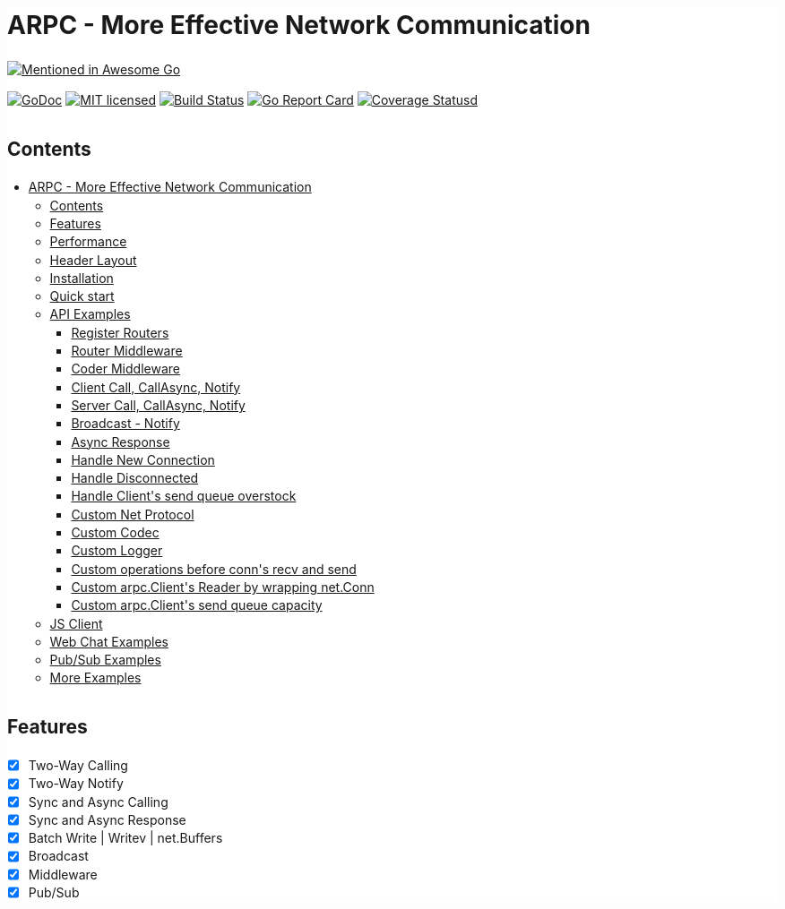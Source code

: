 # ARPC - More Effective Network Communication 

[![Mentioned in Awesome Go](https://awesome.re/mentioned-badge-flat.svg)](https://github.com/avelino/awesome-go#distributed-systems
)

[![GoDoc][1]][2] [![MIT licensed][3]][4] [![Build Status][5]][6] [![Go Report Card][7]][8] [![Coverage Statusd][9]][10]

[1]: https://godoc.org/github.com/lesismal/arpc?status.svg
[2]: https://godoc.org/github.com/lesismal/arpc
[3]: https://img.shields.io/badge/license-MIT-blue.svg
[4]: LICENSE
[5]: https://travis-ci.org/lesismal/arpc.svg?branch=master
[6]: https://travis-ci.org/lesismal/arpc
[7]: https://goreportcard.com/badge/github.com/lesismal/arpc
[8]: https://goreportcard.com/report/github.com/lesismal/arpc
[9]: https://codecov.io/gh/lesismal/arpc/branch/master/graph/badge.svg
[10]: https://codecov.io/gh/lesismal/arpc




## Contents

- [ARPC - More Effective Network Communication](#arpc---more-effective-network-communication)
	- [Contents](#contents)
	- [Features](#features)
	- [Performance](#performance)
	- [Header Layout](#header-layout)
	- [Installation](#installation)
	- [Quick start](#quick-start)
	- [API Examples](#api-examples)
		- [Register Routers](#register-routers)
		- [Router Middleware](#router-middleware)
		- [Coder Middleware](#coder-middleware)
		- [Client Call, CallAsync, Notify](#client-call-callasync-notify)
		- [Server Call, CallAsync, Notify](#server-call-callasync-notify)
		- [Broadcast - Notify](#broadcast---notify)
		- [Async Response](#async-response)
		- [Handle New Connection](#handle-new-connection)
		- [Handle Disconnected](#handle-disconnected)
		- [Handle Client's send queue overstock](#handle-clients-send-queue-overstock)
		- [Custom Net Protocol](#custom-net-protocol)
		- [Custom Codec](#custom-codec)
		- [Custom Logger](#custom-logger)
		- [Custom operations before conn's recv and send](#custom-operations-before-conns-recv-and-send)
		- [Custom arpc.Client's Reader by wrapping net.Conn](#custom-arpcclients-reader-by-wrapping-netconn)
		- [Custom arpc.Client's send queue capacity](#custom-arpcclients-send-queue-capacity)
	- [JS Client](#js-client)
	- [Web Chat Examples](#web-chat-examples)
	- [Pub/Sub Examples](#pubsub-examples)
	- [More Examples](#more-examples)

## Features
- [x] Two-Way Calling
- [x] Two-Way Notify
- [x] Sync and Async Calling
- [x] Sync and Async Response
- [x] Batch Write | Writev | net.Buffers 
- [x] Broadcast
- [x] Middleware
- [x] Pub/Sub

